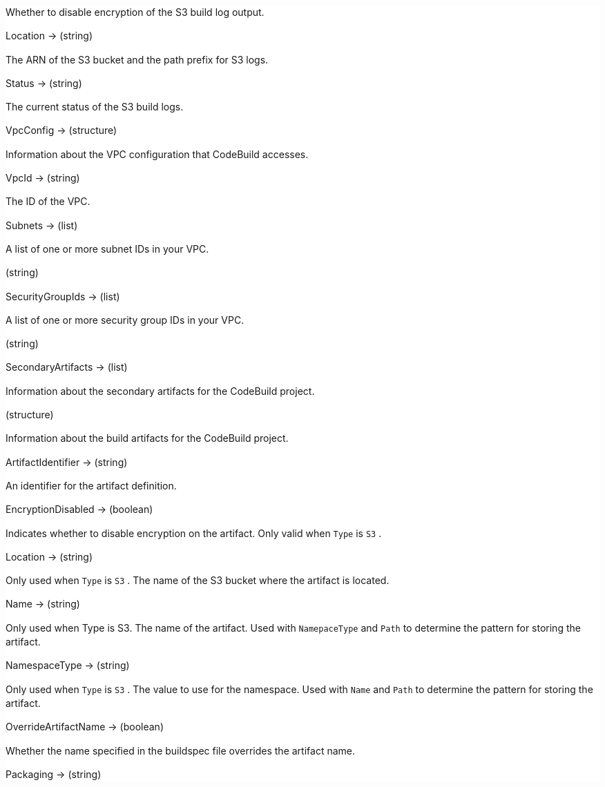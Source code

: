 Whether to disable encryption of the S3 build log output.

Location -> (string)

The ARN of the S3 bucket and the path prefix for S3 logs.

Status -> (string)

The current status of the S3 build logs.

VpcConfig -> (structure)

Information about the VPC configuration that CodeBuild accesses.

VpcId -> (string)

The ID of the VPC.

Subnets -> (list)

A list of one or more subnet IDs in your VPC.

(string)

SecurityGroupIds -> (list)

A list of one or more security group IDs in your VPC.

(string)

SecondaryArtifacts -> (list)

Information about the secondary artifacts for the CodeBuild project.

(structure)

Information about the build artifacts for the CodeBuild project.

ArtifactIdentifier -> (string)

An identifier for the artifact definition.

EncryptionDisabled -> (boolean)

Indicates whether to disable encryption on the artifact. Only valid when `Type` is `S3` .

Location -> (string)

Only used when `Type` is `S3` . The name of the S3 bucket where the artifact is located.

Name -> (string)

Only used when Type is S3. The name of the artifact. Used with `NamepaceType` and `Path` to determine the pattern for storing the artifact.

NamespaceType -> (string)

Only used when `Type` is `S3` . The value to use for the namespace. Used with `Name` and `Path` to determine the pattern for storing the artifact.

OverrideArtifactName -> (boolean)

Whether the name specified in the buildspec file overrides the artifact name.

Packaging -> (string)
